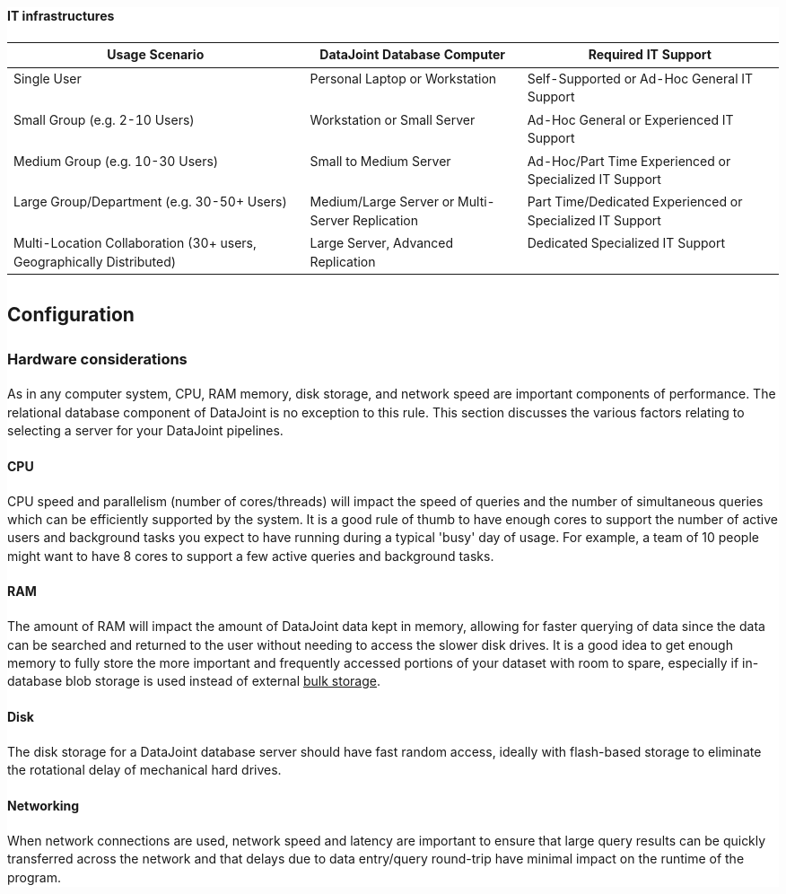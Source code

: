 #### IT infrastructures

| Usage Scenario | DataJoint Database Computer | Required IT Support |
| -- | -- | -- |
| Single User | Personal Laptop or Workstation | Self-Supported or Ad-Hoc General IT Support |
| Small Group (e.g. 2-10 Users) | Workstation or Small Server | Ad-Hoc General or Experienced IT Support |
| Medium Group (e.g. 10-30 Users) | Small to Medium Server | Ad-Hoc/Part Time Experienced or Specialized IT Support |
| Large Group/Department (e.g. 30-50+ Users) | Medium/Large Server or Multi-Server Replication | Part Time/Dedicated Experienced or Specialized IT Support |
| Multi-Location Collaboration (30+ users, Geographically Distributed) | Large Server, Advanced Replication | Dedicated Specialized IT Support |

## Configuration

### Hardware considerations

As in any computer system, CPU, RAM memory, disk storage, and network speed are 
important components of performance.
The relational database component of DataJoint is no exception to this rule.
This section discusses the various factors relating to selecting a server for your 
DataJoint pipelines.

#### CPU

CPU speed and parallelism (number of cores/threads) will impact the speed of queries 
and the number of simultaneous queries which can be efficiently supported by the system.
It is a good rule of thumb to have enough cores to support the number of active users 
and background tasks you expect to have running during a typical 'busy' day of usage.
For example, a team of 10 people might want to have 8 cores to support a few active 
queries and background tasks.

#### RAM

The amount of RAM will impact the amount of DataJoint data kept in memory, allowing for 
faster querying of data since the data can be searched and returned to the user without 
needing to access the slower disk drives.
It is a good idea to get enough memory to fully store the more important and frequently 
accessed portions of your dataset with room to spare, especially if in-database blob 
storage is used instead of external [bulk storage](bulk-storage.md).

#### Disk

The disk storage for a DataJoint database server should have fast random access, 
ideally with flash-based storage to eliminate the rotational delay of mechanical hard 
drives.

#### Networking

When network connections are used, network speed and latency are important to ensure 
that large query results can be quickly transferred across the network and that delays 
due to data entry/query round-trip have minimal impact on the runtime of the program.

